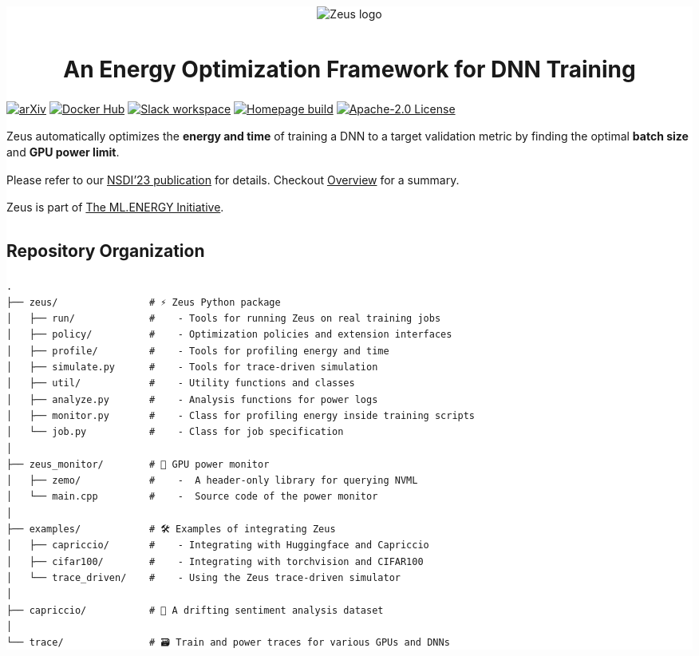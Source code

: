 <div align="center">
<picture>
  <source media="(prefers-color-scheme: dark)" srcset="docs/assets/img/logo_dark.svg">
  <source media="(prefers-color-scheme: light)" srcset="docs/assets/img/logo_light.svg">
  <img alt="Zeus logo" width="55%" src="docs/assets/img/logo_dark.svg">
</picture>
<h1>An Energy Optimization Framework for DNN Training</h1>
</div>

[![arXiv](https://custom-icon-badges.herokuapp.com/badge/ID-2208.06102-b31b1b.svg?logo=arxiv-white&logoWidth=35)](https://arxiv.org/abs/2208.06102)
[![Docker Hub](https://badgen.net/docker/pulls/symbioticlab/zeus?icon=docker&label=Docker%20pulls)](https://hub.docker.com/r/symbioticlab/zeus)
[![Slack workspace](https://badgen.net/badge/icon/Join%20workspace/611f69?icon=slack&label=Slack)](https://join.slack.com/t/zeus-ml/shared_invite/zt-1najba5mb-WExy7zoNTyaZZfTlUWoLLg)
[![Homepage build](https://github.com/SymbioticLab/Zeus/actions/workflows/deploy_homepage.yaml/badge.svg)](https://github.com/SymbioticLab/Zeus/actions/workflows/deploy_homepage.yaml)
[![Apache-2.0 License](https://custom-icon-badges.herokuapp.com/github/license/SymbioticLab/Zeus?logo=law)](/LICENSE)

Zeus automatically optimizes the **energy and time** of training a DNN to a target validation metric by finding the optimal **batch size** and **GPU power limit**.

Please refer to our [NSDI’23 publication](https://arxiv.org/abs/2208.06102) for details.
Checkout [Overview](https://ml.energy/zeus/overview/) for a summary.

Zeus is part of [The ML.ENERGY Initiative](https://ml.energy).

## Repository Organization

```
.
├── zeus/                # ⚡ Zeus Python package
│   ├── run/             #    - Tools for running Zeus on real training jobs
│   ├── policy/          #    - Optimization policies and extension interfaces
│   ├── profile/         #    - Tools for profiling energy and time
│   ├── simulate.py      #    - Tools for trace-driven simulation
│   ├── util/            #    - Utility functions and classes
│   ├── analyze.py       #    - Analysis functions for power logs
│   ├── monitor.py       #    - Class for profiling energy inside training scripts
│   └── job.py           #    - Class for job specification
│
├── zeus_monitor/        # 🔌 GPU power monitor
│   ├── zemo/            #    -  A header-only library for querying NVML
│   └── main.cpp         #    -  Source code of the power monitor
│
├── examples/            # 🛠️ Examples of integrating Zeus
│   ├── capriccio/       #    - Integrating with Huggingface and Capriccio
│   ├── cifar100/        #    - Integrating with torchvision and CIFAR100
│   └── trace_driven/    #    - Using the Zeus trace-driven simulator
│
├── capriccio/           # 🌊 A drifting sentiment analysis dataset
│
└── trace/               # 🗃️ Train and power traces for various GPUs and DNNs
```
